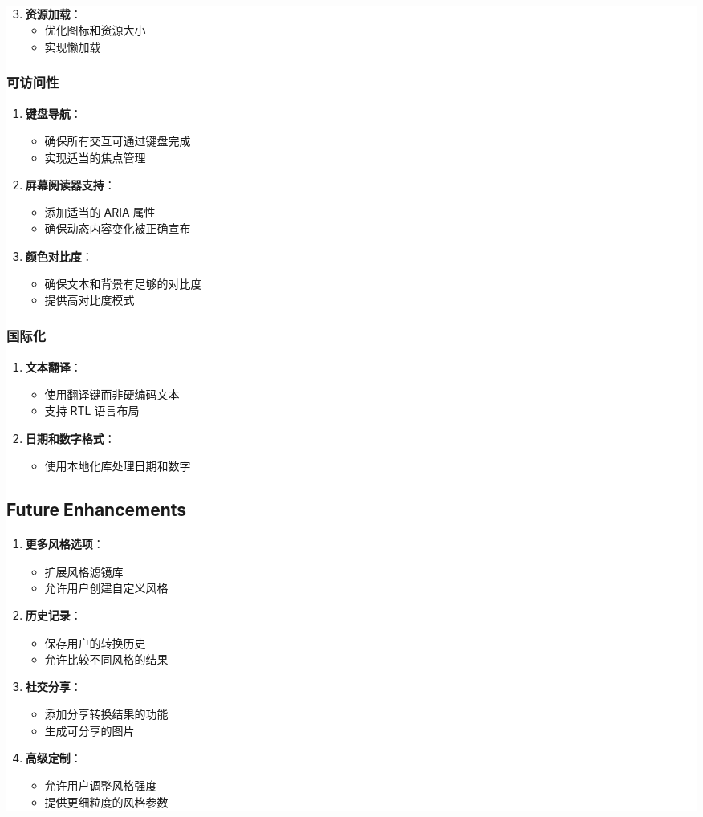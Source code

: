 3. **资源加载**：
   - 优化图标和资源大小
   - 实现懒加载

### 可访问性

1. **键盘导航**：
   - 确保所有交互可通过键盘完成
   - 实现适当的焦点管理

2. **屏幕阅读器支持**：
   - 添加适当的 ARIA 属性
   - 确保动态内容变化被正确宣布

3. **颜色对比度**：
   - 确保文本和背景有足够的对比度
   - 提供高对比度模式

### 国际化

1. **文本翻译**：
   - 使用翻译键而非硬编码文本
   - 支持 RTL 语言布局

2. **日期和数字格式**：
   - 使用本地化库处理日期和数字

## Future Enhancements

1. **更多风格选项**：
   - 扩展风格滤镜库
   - 允许用户创建自定义风格

2. **历史记录**：
   - 保存用户的转换历史
   - 允许比较不同风格的结果

3. **社交分享**：
   - 添加分享转换结果的功能
   - 生成可分享的图片

4. **高级定制**：
   - 允许用户调整风格强度
   - 提供更细粒度的风格参数